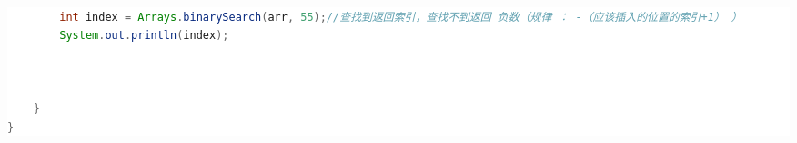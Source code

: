 ```java
        int index = Arrays.binarySearch(arr, 55);//查找到返回索引，查找不到返回 负数（规律 ： -（应该插入的位置的索引+1） ）
        System.out.println(index);



    }
}

```













